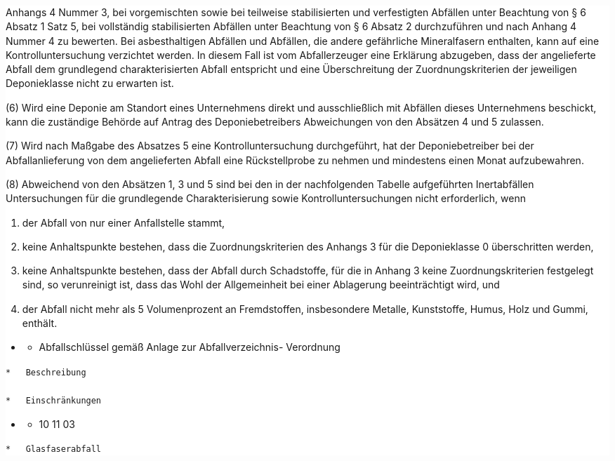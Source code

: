 Anhangs 4 Nummer 3, bei vorgemischten sowie bei teilweise
stabilisierten und verfestigten Abfällen unter Beachtung von § 6
Absatz 1 Satz 5, bei vollständig stabilisierten Abfällen unter
Beachtung von § 6 Absatz 2 durchzuführen und nach Anhang 4 Nummer 4 zu
bewerten. Bei asbesthaltigen Abfällen und Abfällen, die andere
gefährliche Mineralfasern enthalten, kann auf eine
Kontrolluntersuchung verzichtet werden. In diesem Fall ist vom
Abfallerzeuger eine Erklärung abzugeben, dass der angelieferte Abfall
dem grundlegend charakterisierten Abfall entspricht und eine
Überschreitung der Zuordnungskriterien der jeweiligen Deponieklasse
nicht zu erwarten ist.

(6) Wird eine Deponie am Standort eines Unternehmens direkt und
ausschließlich mit Abfällen dieses Unternehmens beschickt, kann die
zuständige Behörde auf Antrag des Deponiebetreibers Abweichungen von
den Absätzen 4 und 5 zulassen.

(7) Wird nach Maßgabe des Absatzes 5 eine Kontrolluntersuchung
durchgeführt, hat der Deponiebetreiber bei der Abfallanlieferung von
dem angelieferten Abfall eine Rückstellprobe zu nehmen und mindestens
einen Monat aufzubewahren.

(8) Abweichend von den Absätzen 1, 3 und 5 sind bei den in der
nachfolgenden Tabelle aufgeführten Inertabfällen Untersuchungen für
die grundlegende Charakterisierung sowie Kontrolluntersuchungen nicht
erforderlich, wenn

1.  der Abfall von nur einer Anfallstelle stammt,


2.  keine Anhaltspunkte bestehen, dass die Zuordnungskriterien des Anhangs
    3 für die Deponieklasse 0 überschritten werden,


3.  keine Anhaltspunkte bestehen, dass der Abfall durch Schadstoffe, für
    die in Anhang 3 keine Zuordnungskriterien festgelegt sind, so
    verunreinigt ist, dass das Wohl der Allgemeinheit bei einer Ablagerung
    beeinträchtigt wird, und


4.  der Abfall nicht mehr als 5 Volumenprozent an Fremdstoffen,
    insbesondere Metalle, Kunststoffe, Humus, Holz und Gummi, enthält.




*    *   Abfallschlüssel
        gemäß
        Anlage zur
        Abfallverzeichnis-
        Verordnung

    *   Beschreibung

    *   Einschränkungen


*    *   10 11 03

    *   Glasfaserabfall
